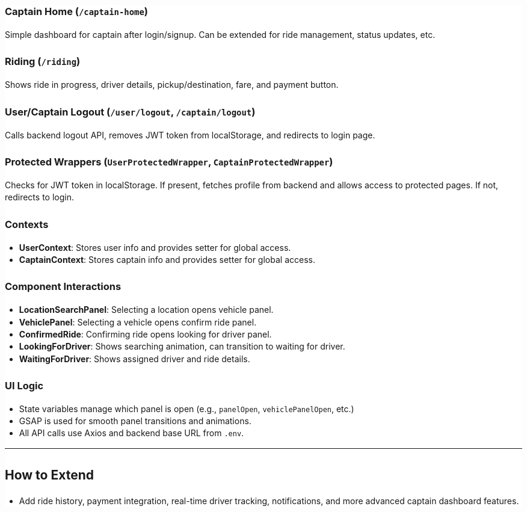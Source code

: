 ### Captain Home (`/captain-home`)
Simple dashboard for captain after login/signup. Can be extended for ride management, status updates, etc.

### Riding (`/riding`)
Shows ride in progress, driver details, pickup/destination, fare, and payment button.

### User/Captain Logout (`/user/logout`, `/captain/logout`)
Calls backend logout API, removes JWT token from localStorage, and redirects to login page.

### Protected Wrappers (`UserProtectedWrapper`, `CaptainProtectedWrapper`)
Checks for JWT token in localStorage. If present, fetches profile from backend and allows access to protected pages. If not, redirects to login.

### Contexts
- **UserContext**: Stores user info and provides setter for global access.
- **CaptainContext**: Stores captain info and provides setter for global access.

### Component Interactions
- **LocationSearchPanel**: Selecting a location opens vehicle panel.
- **VehiclePanel**: Selecting a vehicle opens confirm ride panel.
- **ConfirmedRide**: Confirming ride opens looking for driver panel.
- **LookingForDriver**: Shows searching animation, can transition to waiting for driver.
- **WaitingForDriver**: Shows assigned driver and ride details.

### UI Logic
- State variables manage which panel is open (e.g., `panelOpen`, `vehiclePanelOpen`, etc.)
- GSAP is used for smooth panel transitions and animations.
- All API calls use Axios and backend base URL from `.env`.

---

## How to Extend
- Add ride history, payment integration, real-time driver tracking, notifications, and more advanced captain dashboard features.
